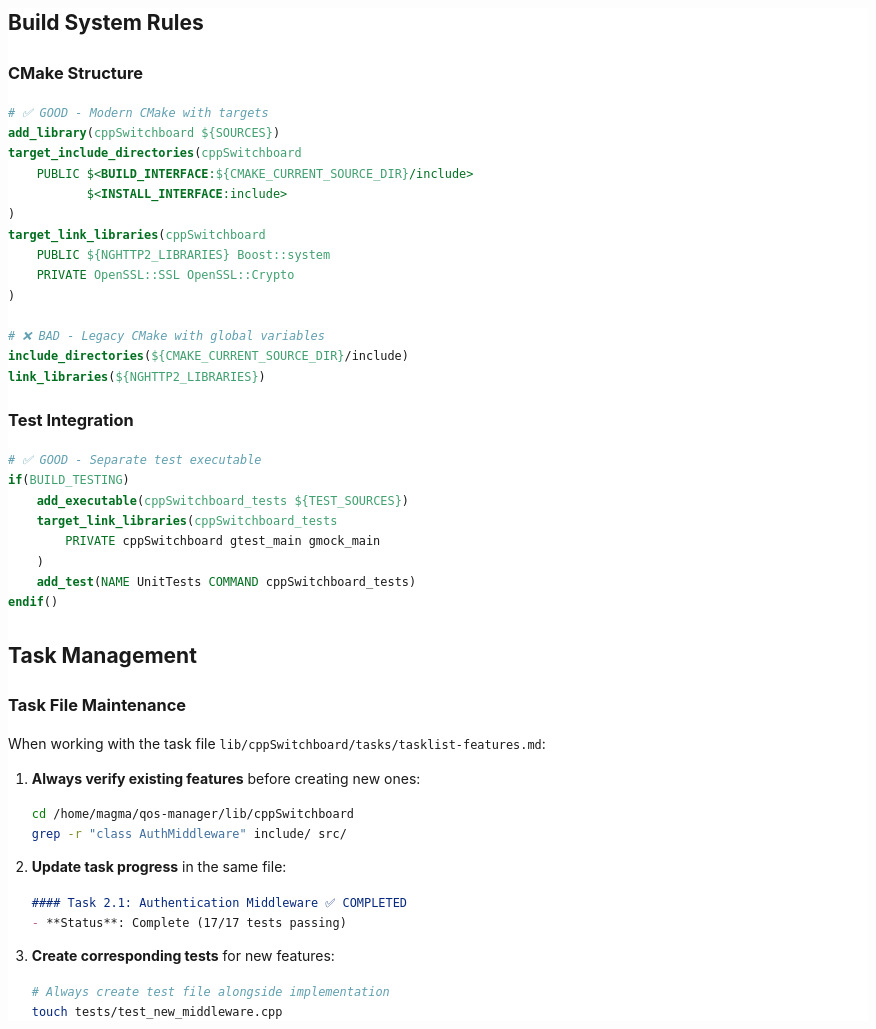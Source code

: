 ## Build System Rules

### CMake Structure
```cmake
# ✅ GOOD - Modern CMake with targets
add_library(cppSwitchboard ${SOURCES})
target_include_directories(cppSwitchboard 
    PUBLIC $<BUILD_INTERFACE:${CMAKE_CURRENT_SOURCE_DIR}/include>
           $<INSTALL_INTERFACE:include>
)
target_link_libraries(cppSwitchboard 
    PUBLIC ${NGHTTP2_LIBRARIES} Boost::system
    PRIVATE OpenSSL::SSL OpenSSL::Crypto
)

# ❌ BAD - Legacy CMake with global variables
include_directories(${CMAKE_CURRENT_SOURCE_DIR}/include)
link_libraries(${NGHTTP2_LIBRARIES})
```

### Test Integration
```cmake
# ✅ GOOD - Separate test executable
if(BUILD_TESTING)
    add_executable(cppSwitchboard_tests ${TEST_SOURCES})
    target_link_libraries(cppSwitchboard_tests 
        PRIVATE cppSwitchboard gtest_main gmock_main
    )
    add_test(NAME UnitTests COMMAND cppSwitchboard_tests)
endif()
```

## Task Management

### Task File Maintenance
When working with the task file `lib/cppSwitchboard/tasks/tasklist-features.md`:

1. **Always verify existing features** before creating new ones:
   ```bash
   cd /home/magma/qos-manager/lib/cppSwitchboard
   grep -r "class AuthMiddleware" include/ src/
   ```

2. **Update task progress** in the same file:
   ```markdown
   #### Task 2.1: Authentication Middleware ✅ COMPLETED
   - **Status**: Complete (17/17 tests passing)
   ```

3. **Create corresponding tests** for new features:
   ```bash
   # Always create test file alongside implementation
   touch tests/test_new_middleware.cpp
   ```
